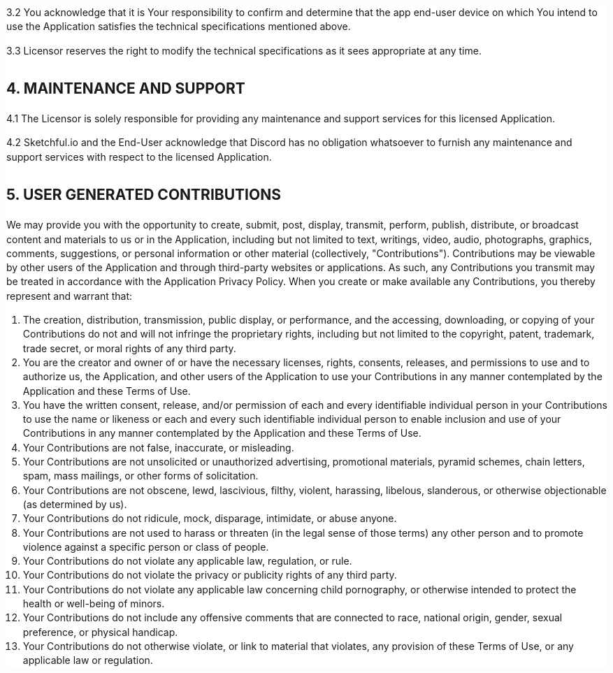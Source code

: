 3.2  You acknowledge that it is Your responsibility to confirm and determine that the app end-user device on which You intend to use the Application satisfies the technical  specifications mentioned above.

3.3  Licensor reserves the right to modify the technical specifications as it sees appropriate at any time.


## 4. MAINTENANCE AND SUPPORT

4.1  The Licensor is solely responsible for providing any maintenance and support services for this licensed Application.

4.2  Sketchful.io and the End-User acknowledge that Discord has no obligation whatsoever to furnish any maintenance and support services with respect to the licensed Application.


## 5. USER GENERATED CONTRIBUTIONS

We may provide you with the opportunity to create, submit, post, display, transmit, perform, publish, distribute, or broadcast content and materials to us or in the Application, including but not limited to text, writings, video, audio, photographs, graphics, comments, suggestions, or personal information or other material (collectively, "Contributions"). Contributions may be viewable by other users of the Application and through third-party websites or applications. As such, any Contributions you transmit may be treated in accordance with the Application Privacy Policy. When you create or make available any Contributions, you thereby represent and warrant that:

1. The creation, distribution, transmission, public display, or performance, and the accessing, downloading, or copying of your Contributions do not and will not infringe the proprietary rights, including but not limited to the copyright, patent, trademark, trade secret, or moral rights of any third party.
2. You are the creator and owner of or have the necessary licenses, rights, consents, releases, and permissions to use and to authorize us, the Application, and other users of the Application to use your Contributions in any manner contemplated by the Application and these Terms of Use.
3. You have the written consent, release, and/or permission of each and every identifiable individual person in your Contributions to use the name or likeness or each and every such identifiable individual person to enable inclusion and use of your Contributions in any manner contemplated by the Application and these Terms of Use.
4. Your Contributions are not false, inaccurate, or misleading.
5. Your Contributions are not unsolicited or unauthorized advertising, promotional materials, pyramid schemes, chain letters, spam, mass mailings, or other forms of solicitation.
6. Your Contributions are not obscene, lewd, lascivious, filthy, violent, harassing, libelous, slanderous, or otherwise objectionable (as determined by us).
7. Your Contributions do not ridicule, mock, disparage, intimidate, or abuse anyone.
8. Your Contributions are not used to harass or threaten (in the legal sense of those terms) any other person and to promote violence against a specific person or class of people.
9. Your Contributions do not violate any applicable law, regulation, or rule.
10. Your Contributions do not violate the privacy or publicity rights of any third party.
11. Your Contributions do not violate any applicable law concerning child pornography, or otherwise intended to protect the health or well-being of minors.
12. Your Contributions do not include any offensive comments that are connected to race, national origin, gender, sexual preference, or physical handicap.
13. Your Contributions do not otherwise violate, or link to material that violates, any provision of these Terms of Use, or any applicable law or regulation.
